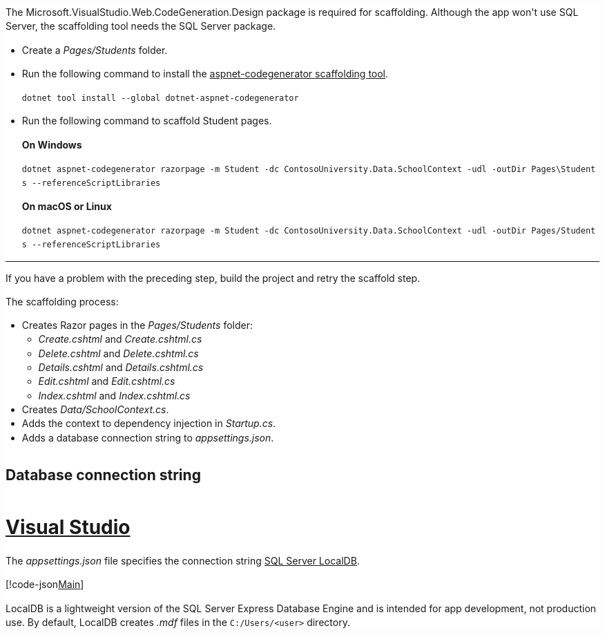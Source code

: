   The Microsoft.VisualStudio.Web.CodeGeneration.Design package is required for scaffolding. Although the app won't use SQL Server, the scaffolding tool needs the SQL Server package.

* Create a *Pages/Students* folder.

* Run the following command to install the [aspnet-codegenerator scaffolding tool](xref:fundamentals/tools/dotnet-aspnet-codegenerator).

  ```dotnetcli
  dotnet tool install --global dotnet-aspnet-codegenerator
  ```

* Run the following command to scaffold Student pages.

  **On Windows**

  ```dotnetcli
  dotnet aspnet-codegenerator razorpage -m Student -dc ContosoUniversity.Data.SchoolContext -udl -outDir Pages\Students --referenceScriptLibraries
  ```

  **On macOS or Linux**

  ```dotnetcli
  dotnet aspnet-codegenerator razorpage -m Student -dc ContosoUniversity.Data.SchoolContext -udl -outDir Pages/Students --referenceScriptLibraries
  ```

---

If you have a problem with the preceding step, build the project and retry the scaffold step.

The scaffolding process:

* Creates Razor pages in the *Pages/Students* folder:
  * *Create.cshtml* and *Create.cshtml.cs*
  * *Delete.cshtml* and *Delete.cshtml.cs*
  * *Details.cshtml* and *Details.cshtml.cs*
  * *Edit.cshtml* and *Edit.cshtml.cs*
  * *Index.cshtml* and *Index.cshtml.cs*
* Creates *Data/SchoolContext.cs*.
* Adds the context to dependency injection in *Startup.cs*.
* Adds a database connection string to *appsettings.json*.

## Database connection string

# [Visual Studio](#tab/visual-studio)

The *appsettings.json* file specifies the connection string [SQL Server LocalDB](/sql/database-engine/configure-windows/sql-server-2016-express-localdb).

[!code-json[Main](intro/samples/cu30/appsettings.json?highlight=11)]

LocalDB is a lightweight version of the SQL Server Express Database Engine and is intended for app development, not production use. By default, LocalDB creates *.mdf* files in the `C:/Users/<user>` directory.
